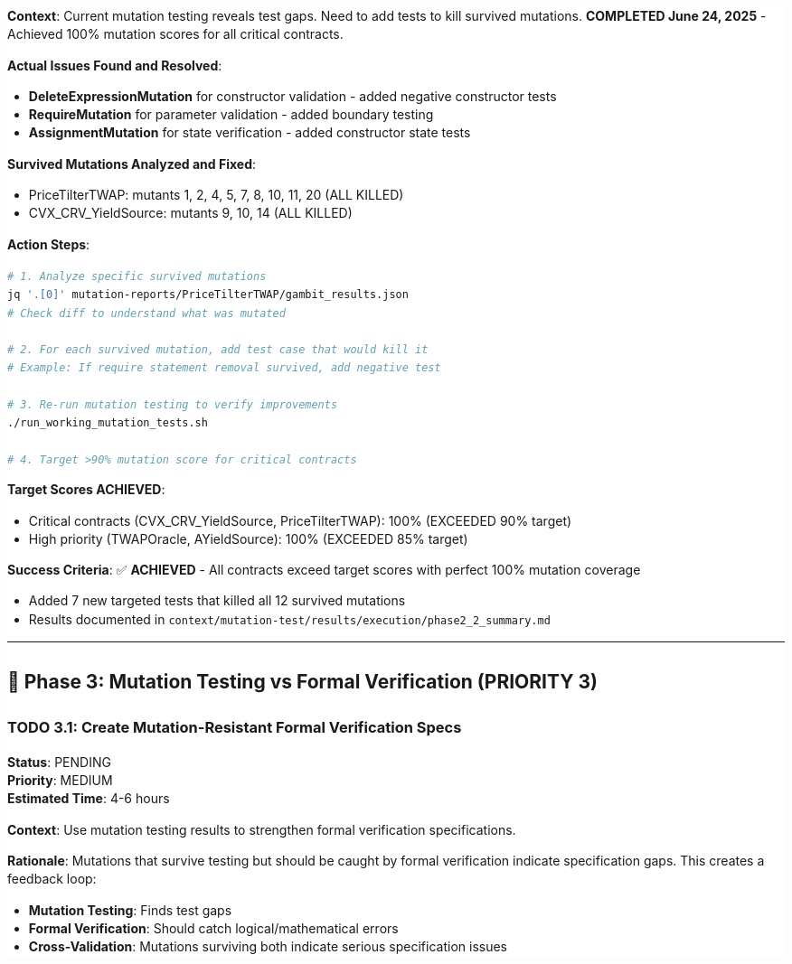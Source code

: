 **Context**: Current mutation testing reveals test gaps. Need to add tests to kill survived mutations. **COMPLETED June 24, 2025** - Achieved 100% mutation scores for all critical contracts.

**Actual Issues Found and Resolved**:
- **DeleteExpressionMutation** for constructor validation - added negative constructor tests
- **RequireMutation** for parameter validation - added boundary testing
- **AssignmentMutation** for state verification - added constructor state tests

**Survived Mutations Analyzed and Fixed**:
- PriceTilterTWAP: mutants 1, 2, 4, 5, 7, 8, 10, 11, 20 (ALL KILLED)
- CVX_CRV_YieldSource: mutants 9, 10, 14 (ALL KILLED)

**Action Steps**:
```bash
# 1. Analyze specific survived mutations
jq '.[0]' mutation-reports/PriceTilterTWAP/gambit_results.json
# Check diff to understand what was mutated

# 2. For each survived mutation, add test case that would kill it
# Example: If require statement removal survived, add negative test

# 3. Re-run mutation testing to verify improvements
./run_working_mutation_tests.sh

# 4. Target >90% mutation score for critical contracts
```

**Target Scores ACHIEVED**:
- Critical contracts (CVX_CRV_YieldSource, PriceTilterTWAP): 100% (EXCEEDED 90% target)
- High priority (TWAPOracle, AYieldSource): 100% (EXCEEDED 85% target)  

**Success Criteria**: ✅ **ACHIEVED** - All contracts exceed target scores with perfect 100% mutation coverage
- Added 7 new targeted tests that killed all 12 survived mutations
- Results documented in `context/mutation-test/results/execution/phase2_2_summary.md`

---

## 🔬 Phase 3: Mutation Testing vs Formal Verification (PRIORITY 3)

### TODO 3.1: Create Mutation-Resistant Formal Verification Specs
**Status**: PENDING  
**Priority**: MEDIUM  
**Estimated Time**: 4-6 hours

**Context**: Use mutation testing results to strengthen formal verification specifications.

**Rationale**: 
Mutations that survive testing but should be caught by formal verification indicate specification gaps. This creates a feedback loop:
- **Mutation Testing**: Finds test gaps
- **Formal Verification**: Should catch logical/mathematical errors
- **Cross-Validation**: Mutations surviving both indicate serious specification issues
